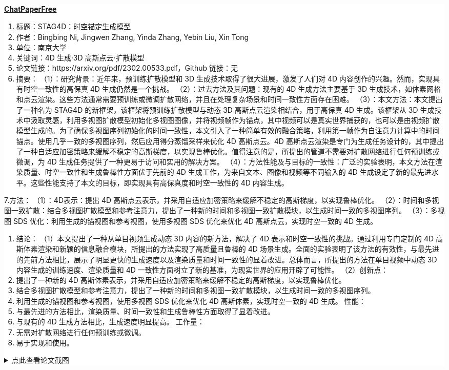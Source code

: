 **[ChatPaperFree](https://huggingface.co/spaces/Kedreamix/ChatPaperFree)**

<ol>
<li>标题：STAG4D：时空锚定生成模型</li>
<li>作者：Bingbing Ni, Jingwen Zhang, Yinda Zhang, Yebin Liu, Xin Tong</li>
<li>单位：南京大学</li>
<li>关键词：4D 生成·3D 高斯点云·扩散模型</li>
<li>论文链接：https://arxiv.org/pdf/2302.00533.pdf，Github 链接：无</li>
<li>摘要：
（1）：研究背景：近年来，预训练扩散模型和 3D 生成技术取得了很大进展，激发了人们对 4D 内容创作的兴趣。然而，实现具有时空一致性的高保真 4D 生成仍然是一个挑战。
（2）：过去方法及其问题：现有的 4D 生成方法主要基于 3D 生成技术，如体素网格和点云渲染。这些方法通常需要预训练或微调扩散网络，并且在处理复杂场景和时间一致性方面存在困难。
（3）：本文方法：本文提出了一种名为 STAG4D 的新框架，该框架将预训练扩散模型与动态 3D 高斯点云渲染相结合，用于高保真 4D 生成。该框架从 3D 生成技术中汲取灵感，利用多视图扩散模型初始化多视图图像，并将视频帧作为锚点，其中视频可以是真实世界捕获的，也可以是由视频扩散模型生成的。为了确保多视图序列初始化的时间一致性，本文引入了一种简单有效的融合策略，利用第一帧作为自注意力计算中的时间锚点。使用几乎一致的多视图序列，然后应用得分蒸馏采样来优化 4D 高斯点云。4D 高斯点云渲染是专门为生成任务设计的，其中提出了一种自适应加密策略来缓解不稳定的高斯梯度，以实现鲁棒优化。值得注意的是，所提出的管道不需要对扩散网络进行任何预训练或微调，为 4D 生成任务提供了一种更易于访问和实用的解决方案。
（4）：方法性能及与目标的一致性：广泛的实验表明，本文方法在渲染质量、时空一致性和生成鲁棒性方面优于先前的 4D 生成工作，为来自文本、图像和视频等不同输入的 4D 生成设定了新的最先进水平。这些性能支持了本文的目标，即实现具有高保真度和时空一致性的 4D 内容生成。</li>
</ol>
<p>7.方法：
（1）：4D表示：提出 4D 高斯点云表示，并采用自适应加密策略来缓解不稳定的高斯梯度，以实现鲁棒优化。
（2）：时间和多视图一致扩散：结合多视图扩散模型和参考注意力，提出了一种新的时间和多视图一致扩散模块，以生成时间一致的多视图序列。
（3）：多视图 SDS 优化：利用生成的锚视图和参考视图，使用多视图 SDS 优化来优化 4D 高斯点云，实现时空一致的 4D 生成。</p>
<ol>
<li>结论：
（1）本文提出了一种从单目视频生成动态 3D 内容的新方法，解决了 4D 表示和时空一致性的挑战。通过利用专门定制的 4D 高斯体素渲染和新颖的信息融合模块，所提出的方法实现了高质量且鲁棒的 4D 场景生成。全面的实验表明了该方法的有效性，与最先进的先前方法相比，展示了明显更快的生成速度以及渲染质量和时间一致性的显着改进。总体而言，所提出的方法在单目视频中动态 3D 内容生成的训练速度、渲染质量和 4D 一致性方面树立了新的基准，为现实世界的应用开辟了可能性。
（2）创新点：</li>
<li>提出了一种新的 4D 高斯体素表示，并采用自适应加密策略来缓解不稳定的高斯梯度，以实现鲁棒优化。</li>
<li>结合多视图扩散模型和参考注意力，提出了一种新的时间和多视图一致扩散模块，以生成时间一致的多视图序列。</li>
<li>利用生成的锚视图和参考视图，使用多视图 SDS 优化来优化 4D 高斯体素，实现时空一致的 4D 生成。
性能：</li>
<li>与最先进的方法相比，渲染质量、时间一致性和生成鲁棒性方面取得了显着改进。</li>
<li>与现有的 4D 生成方法相比，生成速度明显提高。
工作量：</li>
<li>无需对扩散网络进行任何预训练或微调。</li>
<li>易于实现和使用。</li>
</ol>


<details><summary>点此查看论文截图</summary></details>




